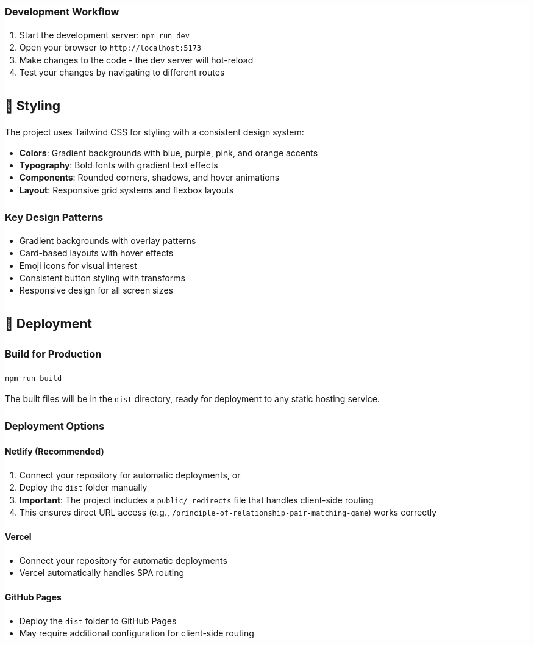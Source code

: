 ### Development Workflow

1. Start the development server: `npm run dev`
2. Open your browser to `http://localhost:5173`
3. Make changes to the code - the dev server will hot-reload
4. Test your changes by navigating to different routes

## 🎨 Styling

The project uses Tailwind CSS for styling with a consistent design system:

- **Colors**: Gradient backgrounds with blue, purple, pink, and orange accents
- **Typography**: Bold fonts with gradient text effects
- **Components**: Rounded corners, shadows, and hover animations
- **Layout**: Responsive grid systems and flexbox layouts

### Key Design Patterns

- Gradient backgrounds with overlay patterns
- Card-based layouts with hover effects
- Emoji icons for visual interest
- Consistent button styling with transforms
- Responsive design for all screen sizes

## 🚀 Deployment

### Build for Production

```bash
npm run build
```

The built files will be in the `dist` directory, ready for deployment to any static hosting service.

### Deployment Options

#### **Netlify** (Recommended)
1. Connect your repository for automatic deployments, or
2. Deploy the `dist` folder manually
3. **Important**: The project includes a `public/_redirects` file that handles client-side routing
4. This ensures direct URL access (e.g., `/principle-of-relationship-pair-matching-game`) works correctly

#### **Vercel**
- Connect your repository for automatic deployments
- Vercel automatically handles SPA routing

#### **GitHub Pages**
- Deploy the `dist` folder to GitHub Pages
- May require additional configuration for client-side routing
